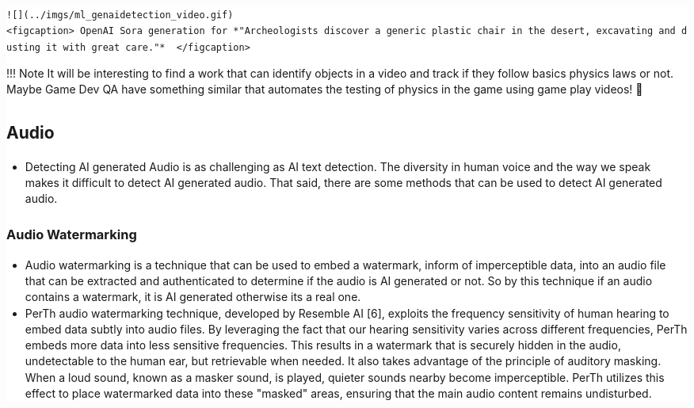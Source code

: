    ![](../imgs/ml_genaidetection_video.gif)
    <figcaption> OpenAI Sora generation for *"Archeologists discover a generic plastic chair in the desert, excavating and dusting it with great care."*  </figcaption>
</figure>

!!! Note
    It will be interesting to find a work that can identify objects in a video and track if they follow basics physics laws or not. Maybe Game Dev QA have something similar that automates the testing of physics in the game using game play videos! 🤔

## Audio

- Detecting AI generated Audio is as challenging as AI text detection. The diversity in human voice and the way we speak makes it difficult to detect AI generated audio. That said, there are some methods that can be used to detect AI generated audio.

### Audio Watermarking

- Audio watermarking is a technique that can be used to embed a watermark, inform of imperceptible data, into an audio file that can be extracted and authenticated to determine if the audio is AI generated or not. So by this technique if an audio contains a watermark, it is AI generated otherwise its a real one. 
- PerTh audio watermarking technique, developed by Resemble AI [6], exploits the frequency sensitivity of human hearing to embed data subtly into audio files. By leveraging the fact that our hearing sensitivity varies across different frequencies, PerTh  embeds more data into less sensitive frequencies. This results in a watermark that is securely hidden in the audio, undetectable to the human ear, but retrievable when needed. It also takes advantage of the principle of auditory masking. When a loud sound, known as a masker sound, is played, quieter sounds nearby become imperceptible. PerTh utilizes this effect to place watermarked data into these "masked" areas, ensuring that the main audio content remains undisturbed.

<figure markdown> 